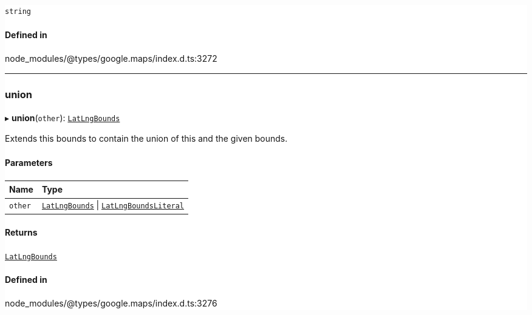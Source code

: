 `string`

#### Defined in

node_modules/@types/google.maps/index.d.ts:3272

___

### union

▸ **union**(`other`): [`LatLngBounds`](map_autocomplete._internal_.LatLngBounds.md)

Extends this bounds to contain the union of this and the given bounds.

#### Parameters

| Name | Type |
| :------ | :------ |
| `other` | [`LatLngBounds`](map_autocomplete._internal_.LatLngBounds.md) \| [`LatLngBoundsLiteral`](../interfaces/map_autocomplete._internal_.LatLngBoundsLiteral.md) |

#### Returns

[`LatLngBounds`](map_autocomplete._internal_.LatLngBounds.md)

#### Defined in

node_modules/@types/google.maps/index.d.ts:3276
